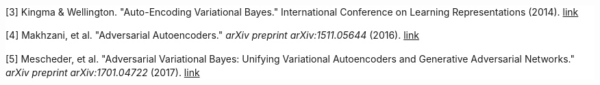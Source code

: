[3] Kingma & Wellington. "Auto-Encoding Variational Bayes." International Conference on Learning Representations (2014). [link](https://arxiv.org/abs/1312.6114)

[4] Makhzani,  et al. "Adversarial Autoencoders." _arXiv preprint arXiv:1511.05644_ (2016). [link](https://arxiv.org/abs/1511.05644)

[5] Mescheder, et al. "Adversarial Variational Bayes: Unifying Variational Autoencoders and Generative Adversarial Networks." _arXiv preprint arXiv:1701.04722_ (2017). [link](https://arxiv.org/abs/1701.04722)
